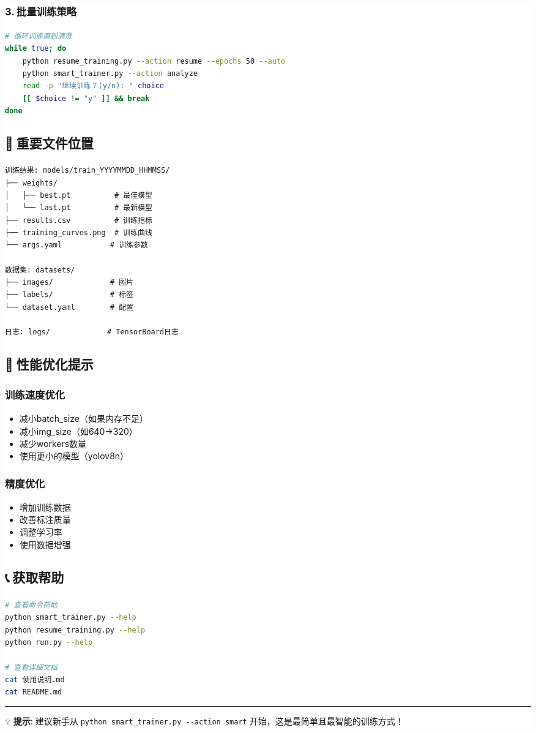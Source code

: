 ### 3. 批量训练策略

```bash
# 循环训练直到满意
while true; do
    python resume_training.py --action resume --epochs 50 --auto
    python smart_trainer.py --action analyze
    read -p "继续训练？(y/n): " choice
    [[ $choice != "y" ]] && break
done
```

## 📁 重要文件位置

```
训练结果: models/train_YYYYMMDD_HHMMSS/
├── weights/
│   ├── best.pt          # 最佳模型
│   └── last.pt          # 最新模型
├── results.csv          # 训练指标
├── training_curves.png  # 训练曲线
└── args.yaml           # 训练参数

数据集: datasets/
├── images/             # 图片
├── labels/             # 标签
└── dataset.yaml        # 配置

日志: logs/             # TensorBoard日志
```

## 🎯 性能优化提示

### 训练速度优化
- 减小batch_size（如果内存不足）
- 减小img_size（如640→320）
- 减少workers数量
- 使用更小的模型（yolov8n）

### 精度优化
- 增加训练数据
- 改善标注质量
- 调整学习率
- 使用数据增强

## 📞 获取帮助

```bash
# 查看命令帮助
python smart_trainer.py --help
python resume_training.py --help
python run.py --help

# 查看详细文档
cat 使用说明.md
cat README.md
```

---

💡 **提示**: 建议新手从 `python smart_trainer.py --action smart` 开始，这是最简单且最智能的训练方式！
